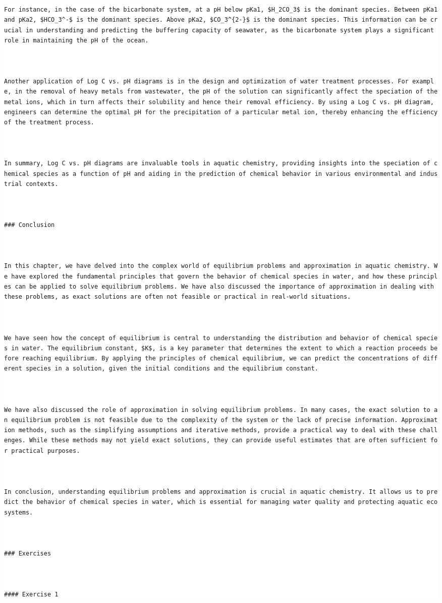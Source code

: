 ```
For instance, in the case of the bicarbonate system, at a pH below pKa1, $H_2CO_3$ is the dominant species. Between pKa1 and pKa2, $HCO_3^-$ is the dominant species. Above pKa2, $CO_3^{2-}$ is the dominant species. This information can be crucial in understanding and predicting the buffering capacity of seawater, as the bicarbonate system plays a significant role in maintaining the pH of the ocean.



Another application of Log C vs. pH diagrams is in the design and optimization of water treatment processes. For example, in the removal of heavy metals from wastewater, the pH of the solution can significantly affect the speciation of the metal ions, which in turn affects their solubility and hence their removal efficiency. By using a Log C vs. pH diagram, engineers can determine the optimal pH for the precipitation of a particular metal ion, thereby enhancing the efficiency of the treatment process.



In summary, Log C vs. pH diagrams are invaluable tools in aquatic chemistry, providing insights into the speciation of chemical species as a function of pH and aiding in the prediction of chemical behavior in various environmental and industrial contexts.



### Conclusion



In this chapter, we have delved into the complex world of equilibrium problems and approximation in aquatic chemistry. We have explored the fundamental principles that govern the behavior of chemical species in water, and how these principles can be applied to solve equilibrium problems. We have also discussed the importance of approximation in dealing with these problems, as exact solutions are often not feasible or practical in real-world situations.



We have seen how the concept of equilibrium is central to understanding the distribution and behavior of chemical species in water. The equilibrium constant, $K$, is a key parameter that determines the extent to which a reaction proceeds before reaching equilibrium. By applying the principles of chemical equilibrium, we can predict the concentrations of different species in a solution, given the initial conditions and the equilibrium constant.



We have also discussed the role of approximation in solving equilibrium problems. In many cases, the exact solution to an equilibrium problem is not feasible due to the complexity of the system or the lack of precise information. Approximation methods, such as the simplifying assumptions and iterative methods, provide a practical way to deal with these challenges. While these methods may not yield exact solutions, they can provide useful estimates that are often sufficient for practical purposes.



In conclusion, understanding equilibrium problems and approximation is crucial in aquatic chemistry. It allows us to predict the behavior of chemical species in water, which is essential for managing water quality and protecting aquatic ecosystems.



### Exercises



#### Exercise 1
```